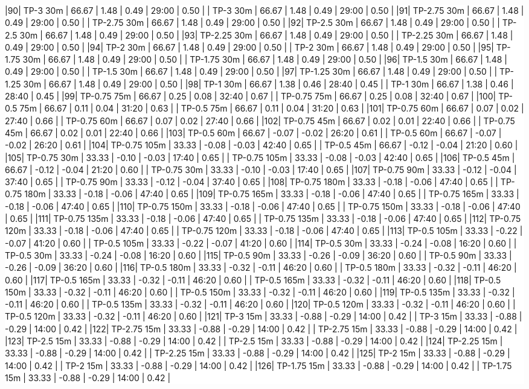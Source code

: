 |90| TP-3 30m | 66.67 | 1.48 | 0.49 | 29:00 | 0.50 |     | TP-3 30m | 66.67 | 1.48 | 0.49 | 29:00 | 0.50 |
|91| TP-2.75 30m | 66.67 | 1.48 | 0.49 | 29:00 | 0.50 |     | TP-2.75 30m | 66.67 | 1.48 | 0.49 | 29:00 | 0.50 |
|92| TP-2.5 30m | 66.67 | 1.48 | 0.49 | 29:00 | 0.50 |     | TP-2.5 30m | 66.67 | 1.48 | 0.49 | 29:00 | 0.50 |
|93| TP-2.25 30m | 66.67 | 1.48 | 0.49 | 29:00 | 0.50 |     | TP-2.25 30m | 66.67 | 1.48 | 0.49 | 29:00 | 0.50 |
|94| TP-2 30m | 66.67 | 1.48 | 0.49 | 29:00 | 0.50 |     | TP-2 30m | 66.67 | 1.48 | 0.49 | 29:00 | 0.50 |
|95| TP-1.75 30m | 66.67 | 1.48 | 0.49 | 29:00 | 0.50 |     | TP-1.75 30m | 66.67 | 1.48 | 0.49 | 29:00 | 0.50 |
|96| TP-1.5 30m | 66.67 | 1.48 | 0.49 | 29:00 | 0.50 |     | TP-1.5 30m | 66.67 | 1.48 | 0.49 | 29:00 | 0.50 |
|97| TP-1.25 30m | 66.67 | 1.48 | 0.49 | 29:00 | 0.50 |     | TP-1.25 30m | 66.67 | 1.48 | 0.49 | 29:00 | 0.50 |
|98| TP-1 30m | 66.67 | 1.38 | 0.46 | 28:40 | 0.45 |     | TP-1 30m | 66.67 | 1.38 | 0.46 | 28:40 | 0.45 |
|99| TP-0.75 75m | 66.67 | 0.25 | 0.08 | 32:40 | 0.67 |     | TP-0.75 75m | 66.67 | 0.25 | 0.08 | 32:40 | 0.67 |
|100| TP-0.5 75m | 66.67 | 0.11 | 0.04 | 31:20 | 0.63 |     | TP-0.5 75m | 66.67 | 0.11 | 0.04 | 31:20 | 0.63 |
|101| TP-0.75 60m | 66.67 | 0.07 | 0.02 | 27:40 | 0.66 |     | TP-0.75 60m | 66.67 | 0.07 | 0.02 | 27:40 | 0.66 |
|102| TP-0.75 45m | 66.67 | 0.02 | 0.01 | 22:40 | 0.66 |     | TP-0.75 45m | 66.67 | 0.02 | 0.01 | 22:40 | 0.66 |
|103| TP-0.5 60m | 66.67 | -0.07 | -0.02 | 26:20 | 0.61 |     | TP-0.5 60m | 66.67 | -0.07 | -0.02 | 26:20 | 0.61 |
|104| TP-0.75 105m | 33.33 | -0.08 | -0.03 | 42:40 | 0.65 |     | TP-0.5 45m | 66.67 | -0.12 | -0.04 | 21:20 | 0.60 |
|105| TP-0.75 30m | 33.33 | -0.10 | -0.03 | 17:40 | 0.65 |     | TP-0.75 105m | 33.33 | -0.08 | -0.03 | 42:40 | 0.65 |
|106| TP-0.5 45m | 66.67 | -0.12 | -0.04 | 21:20 | 0.60 |     | TP-0.75 30m | 33.33 | -0.10 | -0.03 | 17:40 | 0.65 |
|107| TP-0.75 90m | 33.33 | -0.12 | -0.04 | 37:40 | 0.65 |     | TP-0.75 90m | 33.33 | -0.12 | -0.04 | 37:40 | 0.65 |
|108| TP-0.75 180m | 33.33 | -0.18 | -0.06 | 47:40 | 0.65 |     | TP-0.75 180m | 33.33 | -0.18 | -0.06 | 47:40 | 0.65 |
|109| TP-0.75 165m | 33.33 | -0.18 | -0.06 | 47:40 | 0.65 |     | TP-0.75 165m | 33.33 | -0.18 | -0.06 | 47:40 | 0.65 |
|110| TP-0.75 150m | 33.33 | -0.18 | -0.06 | 47:40 | 0.65 |     | TP-0.75 150m | 33.33 | -0.18 | -0.06 | 47:40 | 0.65 |
|111| TP-0.75 135m | 33.33 | -0.18 | -0.06 | 47:40 | 0.65 |     | TP-0.75 135m | 33.33 | -0.18 | -0.06 | 47:40 | 0.65 |
|112| TP-0.75 120m | 33.33 | -0.18 | -0.06 | 47:40 | 0.65 |     | TP-0.75 120m | 33.33 | -0.18 | -0.06 | 47:40 | 0.65 |
|113| TP-0.5 105m | 33.33 | -0.22 | -0.07 | 41:20 | 0.60 |     | TP-0.5 105m | 33.33 | -0.22 | -0.07 | 41:20 | 0.60 |
|114| TP-0.5 30m | 33.33 | -0.24 | -0.08 | 16:20 | 0.60 |     | TP-0.5 30m | 33.33 | -0.24 | -0.08 | 16:20 | 0.60 |
|115| TP-0.5 90m | 33.33 | -0.26 | -0.09 | 36:20 | 0.60 |     | TP-0.5 90m | 33.33 | -0.26 | -0.09 | 36:20 | 0.60 |
|116| TP-0.5 180m | 33.33 | -0.32 | -0.11 | 46:20 | 0.60 |     | TP-0.5 180m | 33.33 | -0.32 | -0.11 | 46:20 | 0.60 |
|117| TP-0.5 165m | 33.33 | -0.32 | -0.11 | 46:20 | 0.60 |     | TP-0.5 165m | 33.33 | -0.32 | -0.11 | 46:20 | 0.60 |
|118| TP-0.5 150m | 33.33 | -0.32 | -0.11 | 46:20 | 0.60 |     | TP-0.5 150m | 33.33 | -0.32 | -0.11 | 46:20 | 0.60 |
|119| TP-0.5 135m | 33.33 | -0.32 | -0.11 | 46:20 | 0.60 |     | TP-0.5 135m | 33.33 | -0.32 | -0.11 | 46:20 | 0.60 |
|120| TP-0.5 120m | 33.33 | -0.32 | -0.11 | 46:20 | 0.60 |     | TP-0.5 120m | 33.33 | -0.32 | -0.11 | 46:20 | 0.60 |
|121| TP-3 15m | 33.33 | -0.88 | -0.29 | 14:00 | 0.42 |     | TP-3 15m | 33.33 | -0.88 | -0.29 | 14:00 | 0.42 |
|122| TP-2.75 15m | 33.33 | -0.88 | -0.29 | 14:00 | 0.42 |     | TP-2.75 15m | 33.33 | -0.88 | -0.29 | 14:00 | 0.42 |
|123| TP-2.5 15m | 33.33 | -0.88 | -0.29 | 14:00 | 0.42 |     | TP-2.5 15m | 33.33 | -0.88 | -0.29 | 14:00 | 0.42 |
|124| TP-2.25 15m | 33.33 | -0.88 | -0.29 | 14:00 | 0.42 |     | TP-2.25 15m | 33.33 | -0.88 | -0.29 | 14:00 | 0.42 |
|125| TP-2 15m | 33.33 | -0.88 | -0.29 | 14:00 | 0.42 |     | TP-2 15m | 33.33 | -0.88 | -0.29 | 14:00 | 0.42 |
|126| TP-1.75 15m | 33.33 | -0.88 | -0.29 | 14:00 | 0.42 |     | TP-1.75 15m | 33.33 | -0.88 | -0.29 | 14:00 | 0.42 |